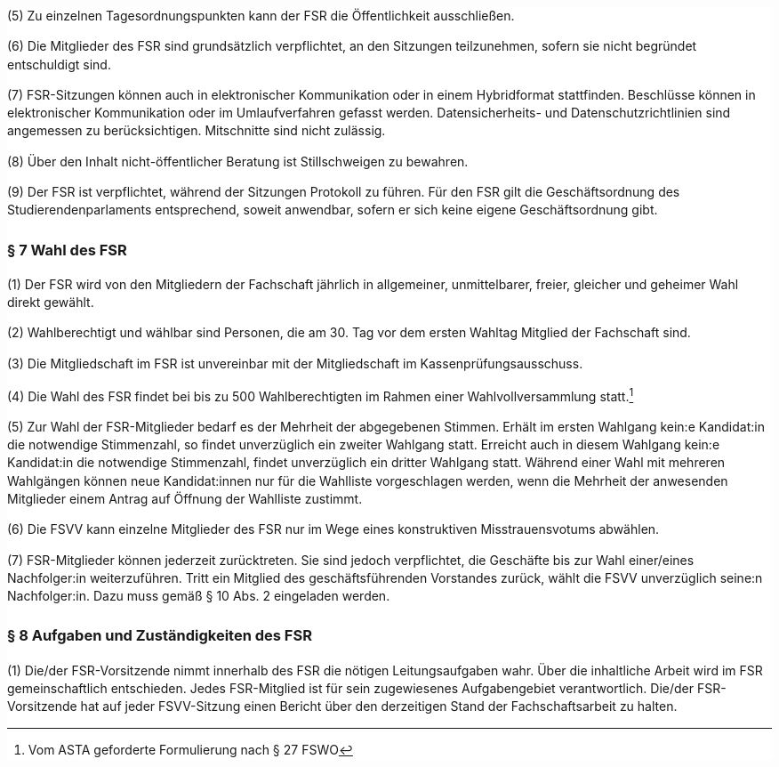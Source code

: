 (5) Zu einzelnen Tagesordnungspunkten kann der FSR die Öffentlichkeit ausschließen.

(6) Die Mitglieder des FSR sind grundsätzlich verpflichtet, an den Sitzungen
teilzunehmen, sofern sie nicht begründet entschuldigt sind.

(7) FSR-Sitzungen können auch in elektronischer Kommunikation oder in einem
Hybridformat stattfinden. Beschlüsse können in elektronischer Kommunikation oder
im Umlaufverfahren gefasst werden. Datensicherheits- und Datenschutzrichtlinien
sind angemessen zu berücksichtigen. Mitschnitte sind nicht zulässig.

(8) Über den Inhalt nicht-öffentlicher Beratung ist Stillschweigen zu bewahren.

(9) Der FSR ist verpflichtet, während der Sitzungen Protokoll zu führen.
Für den FSR gilt die Geschäftsordnung des Studierendenparlaments entsprechend,
soweit anwendbar, sofern er sich keine eigene Geschäftsordnung gibt.


### § 7 Wahl des FSR

(1) Der FSR wird von den Mitgliedern der Fachschaft jährlich in allgemeiner,
unmittelbarer, freier, gleicher und geheimer Wahl direkt gewählt.

(2) Wahlberechtigt und wählbar sind Personen, die am 30. Tag vor dem ersten Wahltag
Mitglied der Fachschaft sind.

(3) Die Mitgliedschaft im FSR ist unvereinbar mit der Mitgliedschaft im
Kassenprüfungsausschuss.

(4) Die Wahl des FSR findet bei bis zu 500 Wahlberechtigten im Rahmen einer
Wahlvollversammlung statt.[^1]

[^1]: Vom ASTA geforderte Formulierung nach § 27 FSWO

(5) Zur Wahl der FSR-Mitglieder bedarf es der Mehrheit der abgegebenen Stimmen.
Erhält im ersten Wahlgang kein:e Kandidat:in die notwendige Stimmenzahl, so
findet unverzüglich ein zweiter Wahlgang statt. Erreicht auch in diesem Wahlgang
kein:e Kandidat:in die notwendige Stimmenzahl, findet unverzüglich ein dritter
Wahlgang statt.
Während einer Wahl mit mehreren Wahlgängen können neue Kandidat:innen nur
für die Wahlliste vorgeschlagen werden, wenn die Mehrheit der anwesenden
Mitglieder einem Antrag auf Öffnung der Wahlliste zustimmt.

(6) Die FSVV kann einzelne Mitglieder des FSR nur im Wege eines konstruktiven
Misstrauensvotums abwählen.

(7) FSR-Mitglieder können jederzeit zurücktreten. Sie sind jedoch verpflichtet, die
Geschäfte bis zur Wahl einer/eines Nachfolger:in weiterzuführen. Tritt ein Mitglied
des geschäftsführenden Vorstandes zurück, wählt die FSVV unverzüglich seine:n
Nachfolger:in. Dazu muss gemäß § 10 Abs. 2 eingeladen werden.


### § 8 Aufgaben und Zuständigkeiten des FSR

(1) Die/der FSR-Vorsitzende nimmt innerhalb des FSR die nötigen Leitungsaufgaben
wahr. Über die inhaltliche Arbeit wird im FSR gemeinschaftlich entschieden. Jedes
FSR-Mitglied ist für sein zugewiesenes Aufgabengebiet verantwortlich. Die/der FSR-
Vorsitzende hat auf jeder FSVV-Sitzung einen Bericht über den derzeitigen Stand der
Fachschaftsarbeit zu halten.

